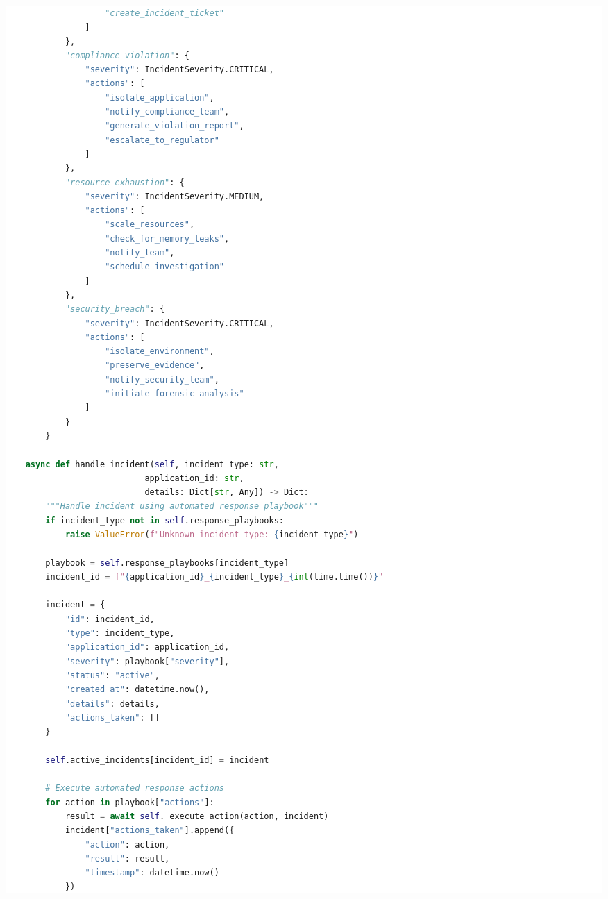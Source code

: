 ```python
                    "create_incident_ticket"
                ]
            },
            "compliance_violation": {
                "severity": IncidentSeverity.CRITICAL,
                "actions": [
                    "isolate_application",
                    "notify_compliance_team",
                    "generate_violation_report",
                    "escalate_to_regulator"
                ]
            },
            "resource_exhaustion": {
                "severity": IncidentSeverity.MEDIUM,
                "actions": [
                    "scale_resources",
                    "check_for_memory_leaks",
                    "notify_team",
                    "schedule_investigation"
                ]
            },
            "security_breach": {
                "severity": IncidentSeverity.CRITICAL,
                "actions": [
                    "isolate_environment",
                    "preserve_evidence",
                    "notify_security_team",
                    "initiate_forensic_analysis"
                ]
            }
        }
    
    async def handle_incident(self, incident_type: str, 
                            application_id: str, 
                            details: Dict[str, Any]) -> Dict:
        """Handle incident using automated response playbook"""
        if incident_type not in self.response_playbooks:
            raise ValueError(f"Unknown incident type: {incident_type}")
        
        playbook = self.response_playbooks[incident_type]
        incident_id = f"{application_id}_{incident_type}_{int(time.time())}"
        
        incident = {
            "id": incident_id,
            "type": incident_type,
            "application_id": application_id,
            "severity": playbook["severity"],
            "status": "active",
            "created_at": datetime.now(),
            "details": details,
            "actions_taken": []
        }
        
        self.active_incidents[incident_id] = incident
        
        # Execute automated response actions
        for action in playbook["actions"]:
            result = await self._execute_action(action, incident)
            incident["actions_taken"].append({
                "action": action,
                "result": result,
                "timestamp": datetime.now()
            })
```